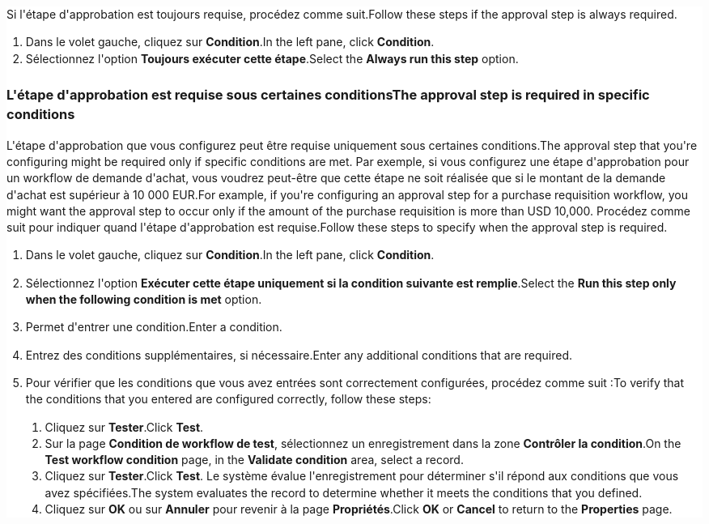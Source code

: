<span data-ttu-id="bf177-224">Si l'étape d'approbation est toujours requise, procédez comme suit.</span><span class="sxs-lookup"><span data-stu-id="bf177-224">Follow these steps if the approval step is always required.</span></span>

1. <span data-ttu-id="bf177-225">Dans le volet gauche, cliquez sur **Condition**.</span><span class="sxs-lookup"><span data-stu-id="bf177-225">In the left pane, click **Condition**.</span></span>
2. <span data-ttu-id="bf177-226">Sélectionnez l'option **Toujours exécuter cette étape**.</span><span class="sxs-lookup"><span data-stu-id="bf177-226">Select the **Always run this step** option.</span></span>

### <a name="the-approval-step-is-required-in-specific-conditions"></a><span data-ttu-id="bf177-227">L'étape d'approbation est requise sous certaines conditions</span><span class="sxs-lookup"><span data-stu-id="bf177-227">The approval step is required in specific conditions</span></span>

<span data-ttu-id="bf177-228">L'étape d'approbation que vous configurez peut être requise uniquement sous certaines conditions.</span><span class="sxs-lookup"><span data-stu-id="bf177-228">The approval step that you're configuring might be required only if specific conditions are met.</span></span> <span data-ttu-id="bf177-229">Par exemple, si vous configurez une étape d'approbation pour un workflow de demande d'achat, vous voudrez peut-être que cette étape ne soit réalisée que si le montant de la demande d'achat est supérieur à 10 000 EUR.</span><span class="sxs-lookup"><span data-stu-id="bf177-229">For example, if you're configuring an approval step for a purchase requisition workflow, you might want the approval step to occur only if the amount of the purchase requisition is more than USD 10,000.</span></span> <span data-ttu-id="bf177-230">Procédez comme suit pour indiquer quand l'étape d'approbation est requise.</span><span class="sxs-lookup"><span data-stu-id="bf177-230">Follow these steps to specify when the approval step is required.</span></span>

1. <span data-ttu-id="bf177-231">Dans le volet gauche, cliquez sur **Condition**.</span><span class="sxs-lookup"><span data-stu-id="bf177-231">In the left pane, click **Condition**.</span></span>
2. <span data-ttu-id="bf177-232">Sélectionnez l'option **Exécuter cette étape uniquement si la condition suivante est remplie**.</span><span class="sxs-lookup"><span data-stu-id="bf177-232">Select the **Run this step only when the following condition is met** option.</span></span>
3. <span data-ttu-id="bf177-233">Permet d'entrer une condition.</span><span class="sxs-lookup"><span data-stu-id="bf177-233">Enter a condition.</span></span>
4. <span data-ttu-id="bf177-234">Entrez des conditions supplémentaires, si nécessaire.</span><span class="sxs-lookup"><span data-stu-id="bf177-234">Enter any additional conditions that are required.</span></span>
5. <span data-ttu-id="bf177-235">Pour vérifier que les conditions que vous avez entrées sont correctement configurées, procédez comme suit :</span><span class="sxs-lookup"><span data-stu-id="bf177-235">To verify that the conditions that you entered are configured correctly, follow these steps:</span></span>

    1. <span data-ttu-id="bf177-236">Cliquez sur **Tester**.</span><span class="sxs-lookup"><span data-stu-id="bf177-236">Click **Test**.</span></span>
    2. <span data-ttu-id="bf177-237">Sur la page **Condition de workflow de test**, sélectionnez un enregistrement dans la zone **Contrôler la condition**.</span><span class="sxs-lookup"><span data-stu-id="bf177-237">On the **Test workflow condition** page, in the **Validate condition** area, select a record.</span></span>
    3. <span data-ttu-id="bf177-238">Cliquez sur **Tester**.</span><span class="sxs-lookup"><span data-stu-id="bf177-238">Click **Test**.</span></span> <span data-ttu-id="bf177-239">Le système évalue l'enregistrement pour déterminer s'il répond aux conditions que vous avez spécifiées.</span><span class="sxs-lookup"><span data-stu-id="bf177-239">The system evaluates the record to determine whether it meets the conditions that you defined.</span></span>
    4. <span data-ttu-id="bf177-240">Cliquez sur **OK** ou sur **Annuler** pour revenir à la page **Propriétés**.</span><span class="sxs-lookup"><span data-stu-id="bf177-240">Click **OK** or **Cancel** to return to the **Properties** page.</span></span>
